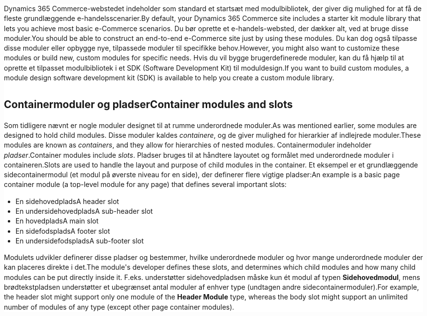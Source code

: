<span data-ttu-id="37d31-110">Dynamics 365 Commerce-webstedet indeholder som standard et startsæt med modulbibliotek, der giver dig mulighed for at få de fleste grundlæggende e-handelsscenarier.</span><span class="sxs-lookup"><span data-stu-id="37d31-110">By default, your Dynamics 365 Commerce site includes a starter kit module library that lets you achieve most basic e-Commerce scenarios.</span></span> <span data-ttu-id="37d31-111">Du bør oprette et e-handels-websted, der dækker alt, ved at bruge disse moduler.</span><span class="sxs-lookup"><span data-stu-id="37d31-111">You should be able to construct an end-to-end e-Commerce site just by using these modules.</span></span> <span data-ttu-id="37d31-112">Du kan dog også tilpasse disse moduler eller opbygge nye, tilpassede moduler til specifikke behov.</span><span class="sxs-lookup"><span data-stu-id="37d31-112">However, you might also want to customize these modules or build new, custom modules for specific needs.</span></span> <span data-ttu-id="37d31-113">Hvis du vil bygge brugerdefinerede moduler, kan du få hjælp til at oprette et tilpasset modulbibliotek i et SDK (Software Development Kit) til moduldesign.</span><span class="sxs-lookup"><span data-stu-id="37d31-113">If you want to build custom modules, a module design software development kit (SDK) is available to help you create a custom module library.</span></span>

## <a name="container-modules-and-slots"></a><span data-ttu-id="37d31-114">Containermoduler og pladser</span><span class="sxs-lookup"><span data-stu-id="37d31-114">Container modules and slots</span></span>

<span data-ttu-id="37d31-115">Som tidligere nævnt er nogle moduler designet til at rumme underordnede moduler.</span><span class="sxs-lookup"><span data-stu-id="37d31-115">As was mentioned earlier, some modules are designed to hold child modules.</span></span> <span data-ttu-id="37d31-116">Disse moduler kaldes *containere*, og de giver mulighed for hierarkier af indlejrede moduler.</span><span class="sxs-lookup"><span data-stu-id="37d31-116">These modules are known as *containers*, and they allow for hierarchies of nested modules.</span></span> <span data-ttu-id="37d31-117">Containermoduler indeholder *pladser*.</span><span class="sxs-lookup"><span data-stu-id="37d31-117">Container modules include *slots*.</span></span> <span data-ttu-id="37d31-118">Pladser bruges til at håndtere layoutet og formålet med underordnede moduler i containeren.</span><span class="sxs-lookup"><span data-stu-id="37d31-118">Slots are used to handle the layout and purpose of child modules in the container.</span></span> <span data-ttu-id="37d31-119">Et eksempel er et grundlæggende sidecontainermodul (et modul på øverste niveau for en side), der definerer flere vigtige pladser:</span><span class="sxs-lookup"><span data-stu-id="37d31-119">An example is a basic page container module (a top-level module for any page) that defines several important slots:</span></span>

- <span data-ttu-id="37d31-120">En sidehovedplads</span><span class="sxs-lookup"><span data-stu-id="37d31-120">A header slot</span></span>
- <span data-ttu-id="37d31-121">En undersidehovedplads</span><span class="sxs-lookup"><span data-stu-id="37d31-121">A sub-header slot</span></span>
- <span data-ttu-id="37d31-122">En hovedplads</span><span class="sxs-lookup"><span data-stu-id="37d31-122">A main slot</span></span>
- <span data-ttu-id="37d31-123">En sidefodsplads</span><span class="sxs-lookup"><span data-stu-id="37d31-123">A footer slot</span></span>
- <span data-ttu-id="37d31-124">En undersidefodsplads</span><span class="sxs-lookup"><span data-stu-id="37d31-124">A sub-footer slot</span></span>

<span data-ttu-id="37d31-125">Modulets udvikler definerer disse pladser og bestemmer, hvilke underordnede moduler og hvor mange underordnede moduler der kan placeres direkte i det.</span><span class="sxs-lookup"><span data-stu-id="37d31-125">The module's developer defines these slots, and determines which child modules and how many child modules can be put directly inside it.</span></span> <span data-ttu-id="37d31-126">F.eks. understøtter sidehovedpladsen måske kun ét modul af typen **Sidehovedmodul**, mens brødtekstpladsen understøtter et ubegrænset antal moduler af enhver type (undtagen andre sidecontainermoduler).</span><span class="sxs-lookup"><span data-stu-id="37d31-126">For example, the header slot might support only one module of the **Header Module** type, whereas the body slot might support an unlimited number of modules of any type (except other page container modules).</span></span>

